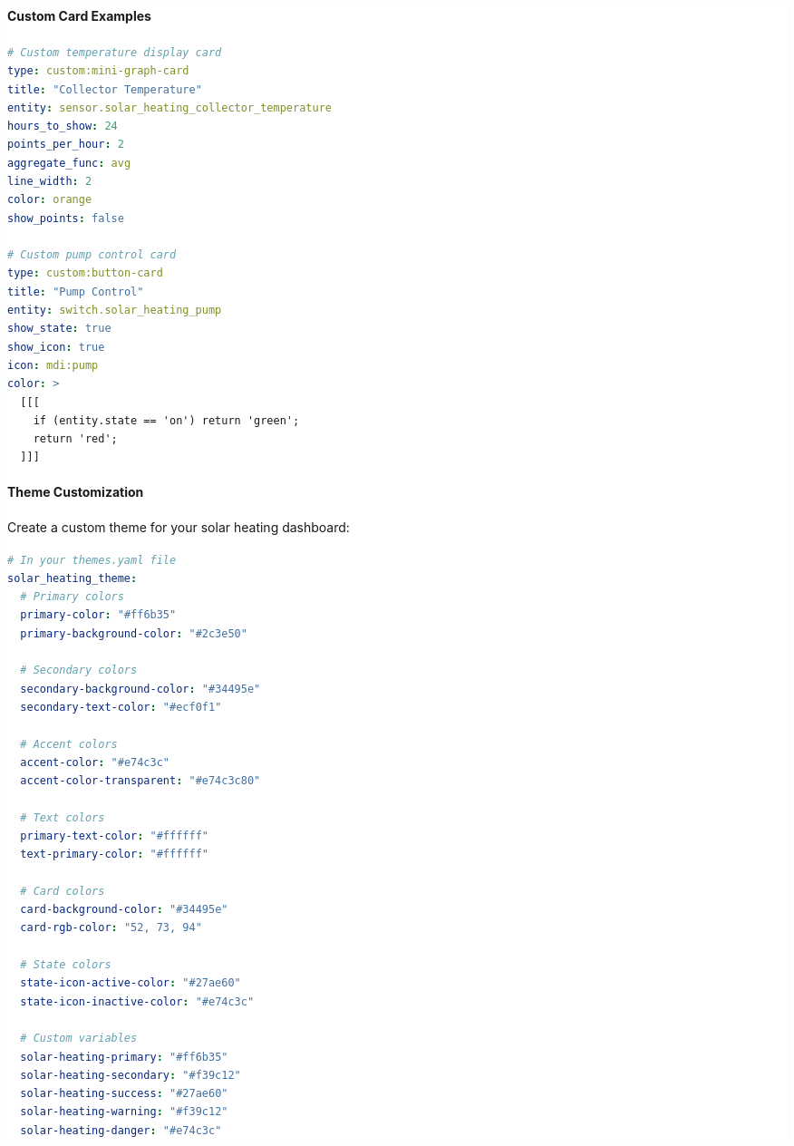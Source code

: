 #### **Custom Card Examples**

```yaml
# Custom temperature display card
type: custom:mini-graph-card
title: "Collector Temperature"
entity: sensor.solar_heating_collector_temperature
hours_to_show: 24
points_per_hour: 2
aggregate_func: avg
line_width: 2
color: orange
show_points: false

# Custom pump control card
type: custom:button-card
title: "Pump Control"
entity: switch.solar_heating_pump
show_state: true
show_icon: true
icon: mdi:pump
color: >
  [[[
    if (entity.state == 'on') return 'green';
    return 'red';
  ]]]
```

#### **Theme Customization**

Create a custom theme for your solar heating dashboard:

```yaml
# In your themes.yaml file
solar_heating_theme:
  # Primary colors
  primary-color: "#ff6b35"
  primary-background-color: "#2c3e50"
  
  # Secondary colors
  secondary-background-color: "#34495e"
  secondary-text-color: "#ecf0f1"
  
  # Accent colors
  accent-color: "#e74c3c"
  accent-color-transparent: "#e74c3c80"
  
  # Text colors
  primary-text-color: "#ffffff"
  text-primary-color: "#ffffff"
  
  # Card colors
  card-background-color: "#34495e"
  card-rgb-color: "52, 73, 94"
  
  # State colors
  state-icon-active-color: "#27ae60"
  state-icon-inactive-color: "#e74c3c"
  
  # Custom variables
  solar-heating-primary: "#ff6b35"
  solar-heating-secondary: "#f39c12"
  solar-heating-success: "#27ae60"
  solar-heating-warning: "#f39c12"
  solar-heating-danger: "#e74c3c"
```
